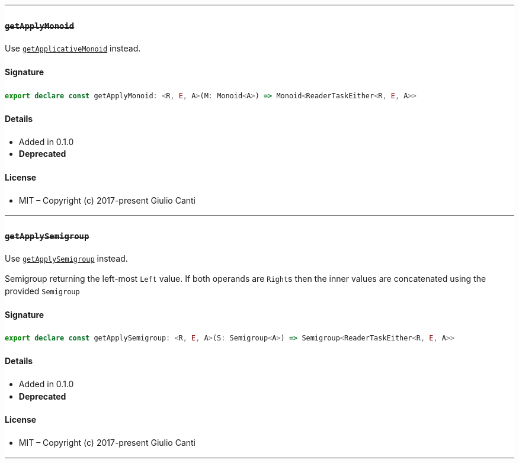 


---


### ~~`getApplyMonoid`~~

Use [`getApplicativeMonoid`](./Applicative#getapplicativemonoid) instead.




#### Signature

```typescript
export declare const getApplyMonoid: <R, E, A>(M: Monoid<A>) => Monoid<ReaderTaskEither<R, E, A>>
```

#### Details

* Added in 0.1.0
* **Deprecated**


#### License

* MIT – Copyright (c) 2017-present Giulio Canti

---


### ~~`getApplySemigroup`~~

Use [`getApplySemigroup`](./Apply#getapplysemigroup) instead.


Semigroup returning the left-most `Left` value. If both operands are `Right`s then the inner values are concatenated using the provided `Semigroup`




#### Signature

```typescript
export declare const getApplySemigroup: <R, E, A>(S: Semigroup<A>) => Semigroup<ReaderTaskEither<R, E, A>>
```

#### Details

* Added in 0.1.0
* **Deprecated**


#### License

* MIT – Copyright (c) 2017-present Giulio Canti

---

